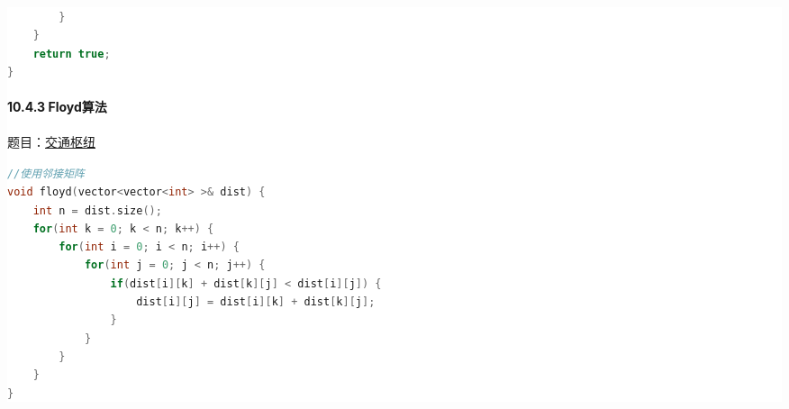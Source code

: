 ```cpp
        }
    }
    return true;
}

```

#### 10.4.3 Floyd算法

题目：[交通枢纽](https://sunnywhy.com/sfbj/10/4/395)

```cpp
//使用邻接矩阵
void floyd(vector<vector<int> >& dist) {
    int n = dist.size();
    for(int k = 0; k < n; k++) {
        for(int i = 0; i < n; i++) {
            for(int j = 0; j < n; j++) {
                if(dist[i][k] + dist[k][j] < dist[i][j]) {
                    dist[i][j] = dist[i][k] + dist[k][j];
                }
            }
        }
    }
}
```
